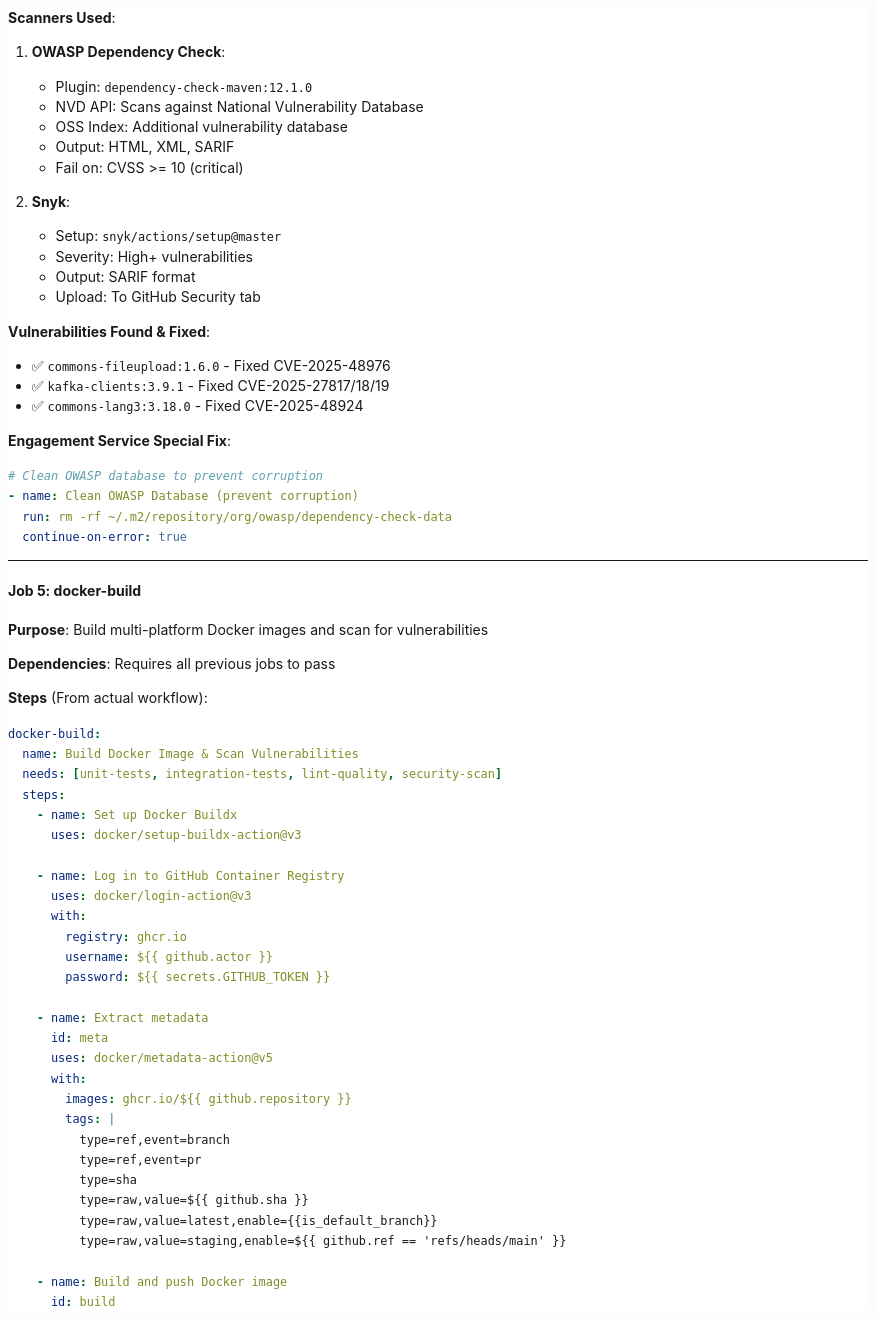 **Scanners Used**:

1. **OWASP Dependency Check**:
   - Plugin: `dependency-check-maven:12.1.0`
   - NVD API: Scans against National Vulnerability Database
   - OSS Index: Additional vulnerability database
   - Output: HTML, XML, SARIF
   - Fail on: CVSS >= 10 (critical)

2. **Snyk**:
   - Setup: `snyk/actions/setup@master`
   - Severity: High+ vulnerabilities
   - Output: SARIF format
   - Upload: To GitHub Security tab

**Vulnerabilities Found & Fixed**:
- ✅ `commons-fileupload:1.6.0` - Fixed CVE-2025-48976
- ✅ `kafka-clients:3.9.1` - Fixed CVE-2025-27817/18/19
- ✅ `commons-lang3:3.18.0` - Fixed CVE-2025-48924

**Engagement Service Special Fix**:
```yaml
# Clean OWASP database to prevent corruption
- name: Clean OWASP Database (prevent corruption)
  run: rm -rf ~/.m2/repository/org/owasp/dependency-check-data
  continue-on-error: true
```

---

#### **Job 5: docker-build**

**Purpose**: Build multi-platform Docker images and scan for vulnerabilities

**Dependencies**: Requires all previous jobs to pass

**Steps** (From actual workflow):

```yaml
docker-build:
  name: Build Docker Image & Scan Vulnerabilities
  needs: [unit-tests, integration-tests, lint-quality, security-scan]
  steps:
    - name: Set up Docker Buildx
      uses: docker/setup-buildx-action@v3
    
    - name: Log in to GitHub Container Registry
      uses: docker/login-action@v3
      with:
        registry: ghcr.io
        username: ${{ github.actor }}
        password: ${{ secrets.GITHUB_TOKEN }}
    
    - name: Extract metadata
      id: meta
      uses: docker/metadata-action@v5
      with:
        images: ghcr.io/${{ github.repository }}
        tags: |
          type=ref,event=branch
          type=ref,event=pr
          type=sha
          type=raw,value=${{ github.sha }}
          type=raw,value=latest,enable={{is_default_branch}}
          type=raw,value=staging,enable=${{ github.ref == 'refs/heads/main' }}
    
    - name: Build and push Docker image
      id: build
```